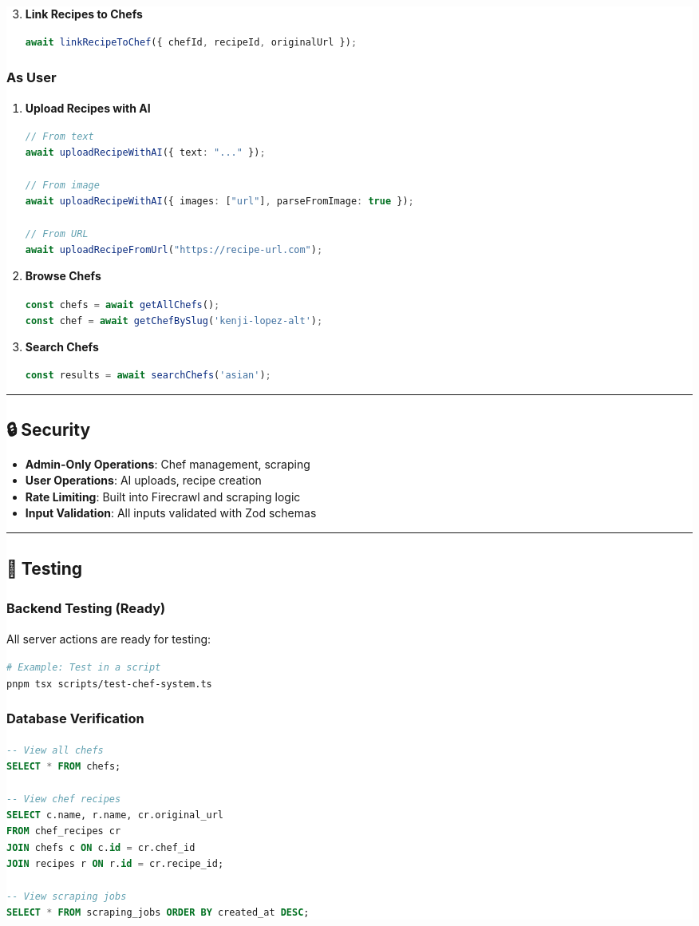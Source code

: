3. **Link Recipes to Chefs**
   ```typescript
   await linkRecipeToChef({ chefId, recipeId, originalUrl });
   ```

### As User

1. **Upload Recipes with AI**
   ```typescript
   // From text
   await uploadRecipeWithAI({ text: "..." });

   // From image
   await uploadRecipeWithAI({ images: ["url"], parseFromImage: true });

   // From URL
   await uploadRecipeFromUrl("https://recipe-url.com");
   ```

2. **Browse Chefs**
   ```typescript
   const chefs = await getAllChefs();
   const chef = await getChefBySlug('kenji-lopez-alt');
   ```

3. **Search Chefs**
   ```typescript
   const results = await searchChefs('asian');
   ```

---

## 🔒 Security

- **Admin-Only Operations**: Chef management, scraping
- **User Operations**: AI uploads, recipe creation
- **Rate Limiting**: Built into Firecrawl and scraping logic
- **Input Validation**: All inputs validated with Zod schemas

---

## 🧪 Testing

### Backend Testing (Ready)

All server actions are ready for testing:

```bash
# Example: Test in a script
pnpm tsx scripts/test-chef-system.ts
```

### Database Verification

```sql
-- View all chefs
SELECT * FROM chefs;

-- View chef recipes
SELECT c.name, r.name, cr.original_url
FROM chef_recipes cr
JOIN chefs c ON c.id = cr.chef_id
JOIN recipes r ON r.id = cr.recipe_id;

-- View scraping jobs
SELECT * FROM scraping_jobs ORDER BY created_at DESC;
```
